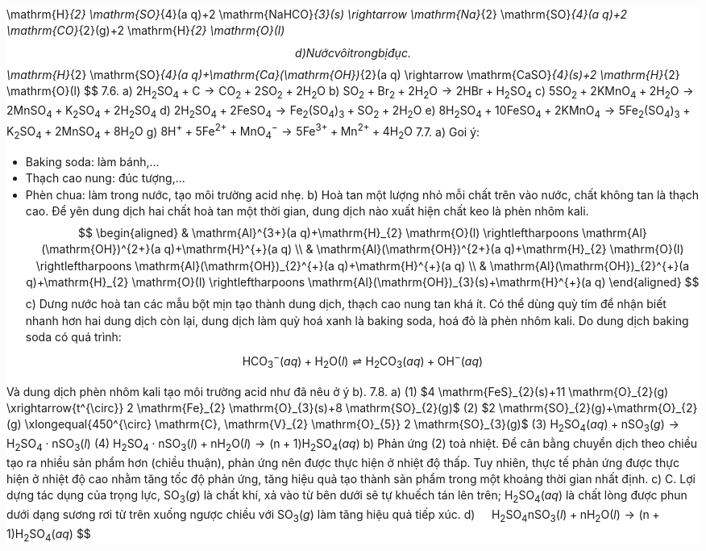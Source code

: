 \mathrm{H}_{2} \mathrm{SO}_{4}(a q)+2 \mathrm{NaHCO}_{3}(s) \rightarrow \mathrm{Na}_{2} \mathrm{SO}_{4}(a q)+2 \mathrm{CO}_{2}(g)+2 \mathrm{H}_{2} \mathrm{O}(l)
$$
d) Nước vôi trong bị đục.
$$
\mathrm{H}_{2} \mathrm{SO}_{4}(a q)+\mathrm{Ca}(\mathrm{OH})_{2}(a q) \rightarrow \mathrm{CaSO}_{4}(s)+2 \mathrm{H}_{2} \mathrm{O}(l)
$$
7.6. a) $2 \mathrm{H}_{2} \mathrm{SO}_{4}+\mathrm{C} \rightarrow \mathrm{CO}_{2}+2 \mathrm{SO}_{2}+2 \mathrm{H}_{2} \mathrm{O}$
b) $\mathrm{SO}_{2}+\mathrm{Br}_{2}+2 \mathrm{H}_{2} \mathrm{O} \rightarrow 2 \mathrm{HBr}+\mathrm{H}_{2} \mathrm{SO}_{4}$
c) $5 \mathrm{SO}_{2}+2 \mathrm{KMnO}_{4}+2 \mathrm{H}_{2} \mathrm{O} \rightarrow 2 \mathrm{MnSO}_{4}+\mathrm{K}_{2} \mathrm{SO}_{4}+2 \mathrm{H}_{2} \mathrm{SO}_{4}$
d) $2 \mathrm{H}_{2} \mathrm{SO}_{4}+2 \mathrm{FeSO}_{4} \rightarrow \mathrm{Fe}_{2}\left(\mathrm{SO}_{4}\right)_{3}+\mathrm{SO}_{2}+2 \mathrm{H}_{2} \mathrm{O}$
e) $8 \mathrm{H}_{2} \mathrm{SO}_{4}+10 \mathrm{FeSO}_{4}+2 \mathrm{KMnO}_{4} \rightarrow 5 \mathrm{Fe}_{2}\left(\mathrm{SO}_{4}\right)_{3}+\mathrm{K}_{2} \mathrm{SO}_{4}+2 \mathrm{MnSO}_{4}+8 \mathrm{H}_{2} \mathrm{O}$
g) $8 \mathrm{H}^{+}+5 \mathrm{Fe}^{2+}+\mathrm{MnO}_{4}^{-} \rightarrow 5 \mathrm{Fe}^{3+}+\mathrm{Mn}^{2+}+4 \mathrm{H}_{2} \mathrm{O}$
7.7. a) Goi ý:
- Baking soda: làm bánh,...
- Thạch cao nung: đúc tượng,...
- Phèn chua: làm trong nước, tạo môi trường acid nhẹ.
b) Hoà tan một lượng nhỏ mỗi chất trên vào nước, chất không tan là thạch cao. Để yên dung dịch hai chất hoà tan một thời gian, dung dịch nào xuất hiện chất keo là phèn nhôm kali.
$$
\begin{aligned}
& \mathrm{Al}^{3+}(a q)+\mathrm{H}_{2} \mathrm{O}(l) \rightleftharpoons \mathrm{Al}(\mathrm{OH})^{2+}(a q)+\mathrm{H}^{+}(a q) \\
& \mathrm{Al}(\mathrm{OH})^{2+}(a q)+\mathrm{H}_{2} \mathrm{O}(l) \rightleftharpoons \mathrm{Al}(\mathrm{OH})_{2}^{+}(a q)+\mathrm{H}^{+}(a q) \\
& \mathrm{Al}(\mathrm{OH})_{2}^{+}(a q)+\mathrm{H}_{2} \mathrm{O}(l) \rightleftharpoons \mathrm{Al}(\mathrm{OH})_{3}(s)+\mathrm{H}^{+}(a q)
\end{aligned}
$$
c) Dưng nước hoà tan các mẫu bột mịn tạo thành dung dịch, thạch cao nung tan khá ít. Có thể dùng quỳ tím để nhận biết nhanh hơn hai dung dịch còn lại, dung dịch làm quỳ hoá xanh là baking soda, hoá đỏ là phèn nhôm kali. Do dung dịch baking soda có quá trình:
$$
\mathrm{HCO}_{3}^{-}(a q)+\mathrm{H}_{2} \mathrm{O}(l) \rightleftharpoons \mathrm{H}_{2} \mathrm{CO}_{3}(a q)+\mathrm{OH}^{-}(a q)
$$

Và dung dịch phèn nhôm kali tạo môi trường acid như đã nêu ở ý b).
7.8. a) (1) $4 \mathrm{FeS}_{2}(s)+11 \mathrm{O}_{2}(g) \xrightarrow{t^{\circ}} 2 \mathrm{Fe}_{2} \mathrm{O}_{3}(s)+8 \mathrm{SO}_{2}(g)$
(2) $2 \mathrm{SO}_{2}(g)+\mathrm{O}_{2}(g) \xlongequal{450^{\circ} \mathrm{C}, \mathrm{V}_{2} \mathrm{O}_{5}} 2 \mathrm{SO}_{3}(g)$
(3) $\mathrm{H}_{2} \mathrm{SO}_{4}(a q)+\mathrm{nSO}_{3}(g) \rightarrow \mathrm{H}_{2} \mathrm{SO}_{4} \cdot \mathrm{nSO}_{3}(l)$
(4) $\mathrm{H}_{2} \mathrm{SO}_{4} \cdot \mathrm{nSO}_{3}(l)+\mathrm{nH}_{2} \mathrm{O}(l) \rightarrow(\mathrm{n}+1) \mathrm{H}_{2} \mathrm{SO}_{4}(a q)$
b) Phản ứng (2) toả nhiệt. Để cân bằng chuyển dịch theo chiều tạo ra nhiều sản phẩm hơn (chiều thuận), phản ứng nên được thực hiện ở nhiệt độ thấp. Tuy nhiên, thực tế phản ứng được thực hiện ở nhiệt độ cao nhằm tăng tốc độ phản ứng, tăng hiệu quả tạo thành sản phẩm trong một khoảng thời gian nhất định.
c) C. Lợi dựng tác dụng của trọng lực, $\mathrm{SO}_{3}(g)$ là chất khí, xả vào từ bên dưới sẽ tự khuếch tán lên trên; $\mathrm{H}_{2} \mathrm{SO}_{4}(a q)$ là chất lòng được phun dưới dạng sương rơi từ trên xuống ngược chiều với $\mathrm{SO}_{3}(g)$ làm tăng hiệu quả tiếp xúc.
d) $\quad \mathrm{H}_{2} \mathrm{SO}_{4} \mathrm{nSO}_{3}(l)+\mathrm{nH}_{2} \mathrm{O}(l) \rightarrow(\mathrm{n}+1) \mathrm{H}_{2} \mathrm{SO}_{4}(a q)$
$$
